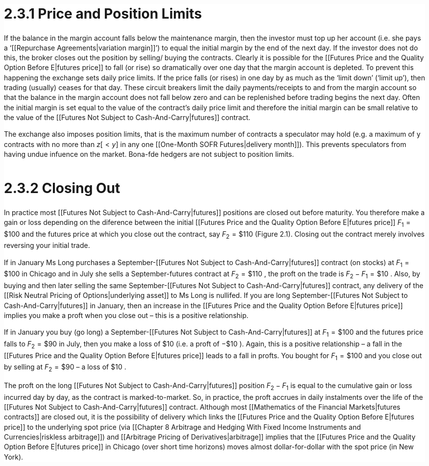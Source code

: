# 2.3.1 Price and Position Limits

If the balance in the margin account falls below the maintenance margin, then the investor must top up her account (i.e. she pays a ‘[[Repurchase Agreements|variation margin]]’) to equal the initial margin by the end of the next day. If the investor does not do this, the broker closes out the position by selling/ buying the contracts. Clearly it is possible for the [[Futures Price and the Quality Option Before E|futures price]] to fall (or rise) so dramatically over one day that the margin account is depleted. To prevent this happening the exchange sets daily price limits. If the price falls (or rises) in one day by as much as the ‘limit down’ (‘limit up’), then trading (usually) ceases for that day. These circuit breakers limit the daily payments/receipts to and from the margin account so that the balance in the margin account does not fall below zero and can be replenished before trading begins the next day. Often the initial margin is set equal to the value of the contract’s daily price limit and therefore the initial margin can be small relative to the value of the [[Futures Not Subject to Cash-And-Carry|futures]] contract.

The exchange also imposes position limits, that is the maximum number of contracts a speculator may hold (e.g. a maximum of y contracts with no more than $z\left[<y\right]$ in any one [[One-Month SOFR Futures|delivery month]]). This prevents speculators from having undue infuence on the market. Bona-fde hedgers are not subject to position limits.

# 2.3.2 Closing Out

In practice most [[Futures Not Subject to Cash-And-Carry|futures]] positions are closed out before maturity. You therefore make a gain or loss depending on the diference between the initial [[Futures Price and the Quality Option Before E|futures price]] $F_{1}=\$100$ and the futures price at which you close out the contract, say $F_{2}=\$110$ (Figure 2.1). Closing out the contract merely involves reversing your initial trade.

If in January Ms Long purchases a September-[[Futures Not Subject to Cash-And-Carry|futures]] contract (on stocks) at $F_{1}=\$100$ in Chicago and in July she sells a September-futures contract at $F_{2}=\$110$ , the proft on the trade is $F_{2}-F_{1}=\$10$ . Also, by buying and then later selling the same September-[[Futures Not Subject to Cash-And-Carry|futures]] contract, any delivery of the [[Risk Neutral Pricing of Options|underlying asset]] to Ms Long is nullifed. If you are long September-[[Futures Not Subject to Cash-And-Carry|futures]] in January, then an increase in the [[Futures Price and the Quality Option Before E|futures price]] implies you make a proft when you close out – this is a positive relationship.

If in January you buy (go long) a September-[[Futures Not Subject to Cash-And-Carry|futures]] at $F_{1}=\$100$ and the futures price falls to $F_{2}=\$90$ in July, then you make a loss of $\$10$ (i.e. a proft of $-\$10$ ). Again, this is a positive relationship – a fall in the [[Futures Price and the Quality Option Before E|futures price]] leads to a fall in profts. You bought for $F_{1}=\$100$ and you close out by selling at $F_{2}=\$90$ – a loss of $\$10$ .

The proft on the long [[Futures Not Subject to Cash-And-Carry|futures]] position $F_{2}-F_{1}$ is equal to the cumulative gain or loss incurred day by day, as the contract is marked-to-market. So, in practice, the proft accrues in daily instalments over the life of the [[Futures Not Subject to Cash-And-Carry|futures]] contract. Although most [[Mathematics of the Financial Markets|futures contracts]] are closed out, it is the possibility of delivery which links the [[Futures Price and the Quality Option Before E|futures price]] to the underlying spot price (via [[Chapter 8 Arbitrage and Hedging With Fixed Income Instruments and Currencies|riskless arbitrage]]) and [[Arbitrage Pricing of Derivatives|arbitrage]] implies that the [[Futures Price and the Quality Option Before E|futures price]] in Chicago (over short time horizons) moves almost dollar-for-dollar with the spot price (in New York).
